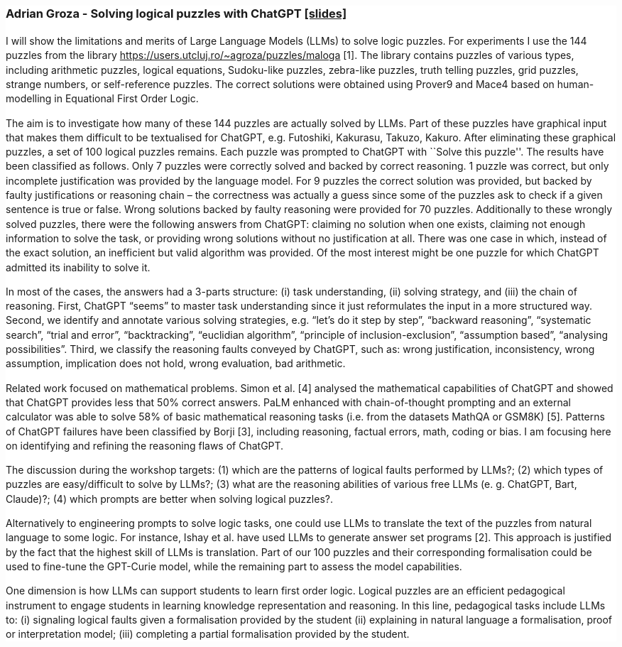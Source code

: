 <a name="groza"></a>
### Adrian Groza - Solving logical puzzles with ChatGPT [[slides]](groza.pdf)
I will show the limitations and merits of Large Language Models (LLMs) to solve logic puzzles. For experiments I use the 144 puzzles from the library https://users.utcluj.ro/~agroza/puzzles/maloga [1]. The library contains puzzles of various types, including arithmetic puzzles, logical equations, Sudoku-like puzzles, zebra-like puzzles, truth telling puzzles, grid puzzles, strange numbers, or self-reference puzzles. The correct solutions were obtained using Prover9 and Mace4 based on human-modelling in Equational First Order Logic. 

The aim is to investigate how many of these 144 puzzles are actually solved by LLMs. Part of these puzzles have graphical input that makes them difficult to be textualised for ChatGPT, e.g. Futoshiki, Kakurasu, Takuzo, Kakuro. After eliminating these graphical puzzles, a set of 100 logical puzzles remains. Each puzzle was prompted to ChatGPT with ``Solve this puzzle''. The results have been classified as follows. Only 7 puzzles were correctly solved and backed by correct reasoning. 1 puzzle was correct, but only incomplete justification was provided by the language model. For 9 puzzles the correct solution was provided, but backed by faulty justifications or reasoning chain – the correctness was actually a guess since some of the puzzles ask to check if a given sentence is  true or false. Wrong solutions backed by faulty reasoning were provided for 70 puzzles. Additionally to these wrongly solved puzzles, there were the following answers from ChatGPT: claiming no solution when one exists, claiming not enough information to solve the task, or providing wrong solutions without no justification at all. There was one case in which, instead of the exact solution, an inefficient but valid algorithm was provided. Of the most interest might be  one puzzle for which ChatGPT admitted its inability to solve it. 

In most of the cases, the answers had a 3-parts structure: (i) task understanding, (ii) solving strategy, and (iii) the chain of reasoning. First, ChatGPT “seems” to master task understanding since it just reformulates the input in a more structured way. Second, we identify and annotate various solving strategies, e.g. “let’s do it step by step”, “backward reasoning”, “systematic search”, “trial and error”, “backtracking”, “euclidian algorithm”, “principle of inclusion-exclusion”, “assumption based”,  “analysing possibilities”. Third, we classify the reasoning  faults conveyed by ChatGPT, such as: wrong justification, inconsistency, wrong assumption, implication does not hold, wrong evaluation, bad arithmetic.     

Related work focused on mathematical problems. Simon et al. [4] analysed the mathematical capabilities of ChatGPT and showed that ChatGPT provides less that 50% correct answers. PaLM enhanced with chain-of-thought prompting and an external calculator was able to solve 58% of basic mathematical reasoning tasks (i.e. from the datasets MathQA or GSM8K) [5]. Patterns of ChatGPT failures have been classified by Borji [3], including reasoning, factual errors, math, coding or bias. I am focusing here on identifying and refining the reasoning flaws of ChatGPT. 

The discussion during the workshop targets: (1) which are the patterns of logical faults performed by LLMs?; (2) which types of puzzles are easy/difficult to solve by LLMs?; (3) what are the reasoning abilities of various free LLMs (e. g. ChatGPT, Bart, Claude)?; (4) which prompts are better when solving logical puzzles?.

Alternatively to engineering prompts to solve logic tasks, one could use LLMs to translate the text of the puzzles from natural language to some logic. For instance, Ishay et al. have used LLMs to generate answer set programs [2]. This approach is justified by the fact that the highest skill of LLMs is translation. Part of our 100 puzzles and their corresponding formalisation could  be used to fine-tune the GPT-Curie model, while the remaining part to assess the model capabilities. 

One dimension is how LLMs can support students to learn first order logic. Logical puzzles are an efficient pedagogical instrument to engage students in learning knowledge representation and reasoning. In this line, pedagogical tasks include LLMs to: (i) signaling logical faults given a  formalisation provided by the student (ii) explaining in natural language a formalisation, proof or interpretation model; (iii) completing a partial formalisation provided by the student. 
